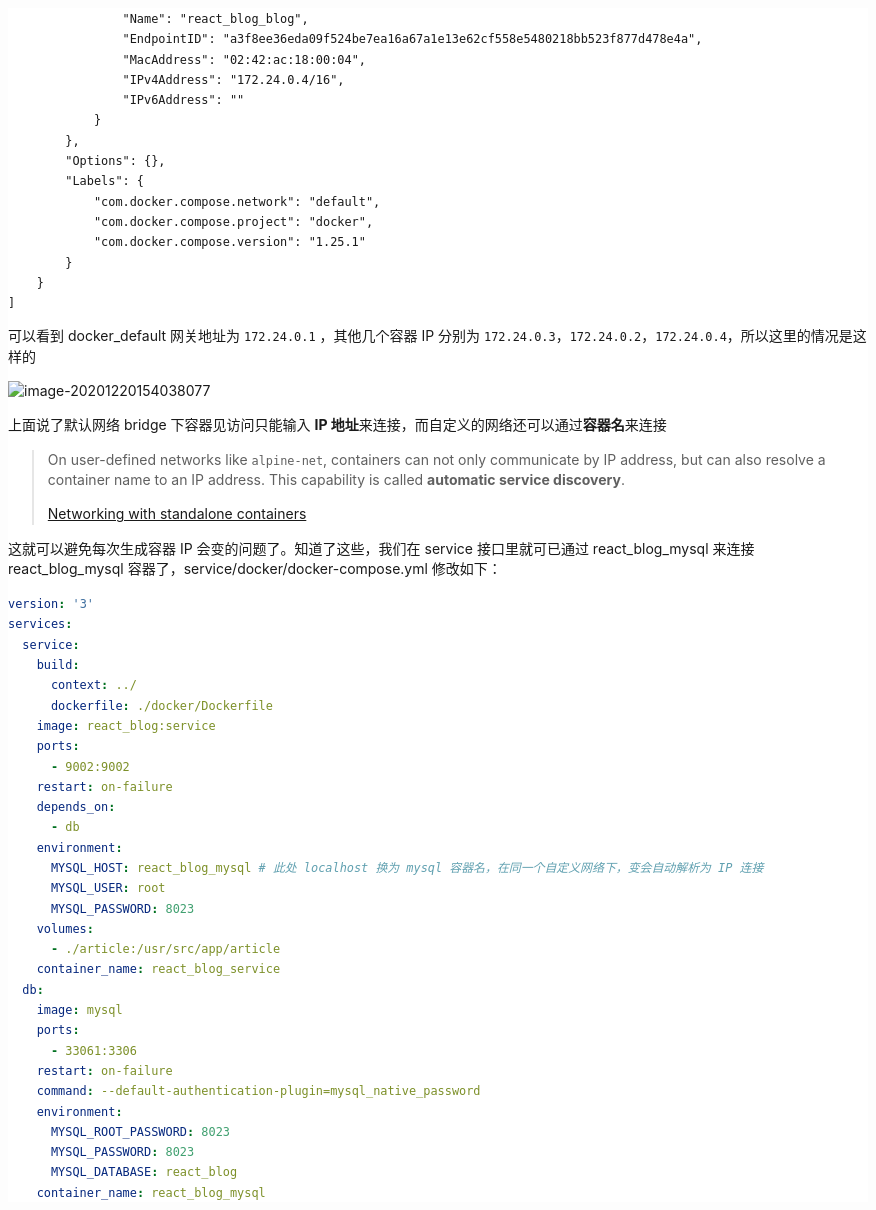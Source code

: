 ```shell
                "Name": "react_blog_blog",
                "EndpointID": "a3f8ee36eda09f524be7ea16a67a1e13e62cf558e5480218bb523f877d478e4a",
                "MacAddress": "02:42:ac:18:00:04",
                "IPv4Address": "172.24.0.4/16",
                "IPv6Address": ""
            }
        },
        "Options": {},
        "Labels": {
            "com.docker.compose.network": "default",
            "com.docker.compose.project": "docker",
            "com.docker.compose.version": "1.25.1"
        }
    }
]
```

可以看到 docker_default 网关地址为 `172.24.0.1` ，其他几个容器 IP 分别为 `172.24.0.3`，`172.24.0.2`，`172.24.0.4`，所以这里的情况是这样的

![image-20201220154038077](https://cloud-images-1255423800.cos.ap-guangzhou.myqcloud.com/Docker-06.png)

上面说了默认网络 bridge 下容器见访问只能输入 **IP 地址**来连接，而自定义的网络还可以通过**容器名**来连接

> On user-defined networks like `alpine-net`, containers can not only communicate by IP address, but can also resolve a container name to an IP address. This capability is called **automatic service discovery**. 
>
> [Networking with standalone containers](https://docs.docker.com/network/network-tutorial-standalone/)

这就可以避免每次生成容器 IP 会变的问题了。知道了这些，我们在 service 接口里就可已通过 react_blog_mysql 来连接 react_blog_mysql 容器了，service/docker/docker-compose.yml 修改如下：

```yaml
version: '3'
services:
  service:
    build:
      context: ../
      dockerfile: ./docker/Dockerfile
    image: react_blog:service
    ports:
      - 9002:9002
    restart: on-failure
    depends_on:
      - db
    environment:
      MYSQL_HOST: react_blog_mysql # 此处 localhost 换为 mysql 容器名，在同一个自定义网络下，变会自动解析为 IP 连接
      MYSQL_USER: root
      MYSQL_PASSWORD: 8023
    volumes:
      - ./article:/usr/src/app/article
    container_name: react_blog_service
  db:
    image: mysql
    ports:
      - 33061:3306
    restart: on-failure
    command: --default-authentication-plugin=mysql_native_password
    environment:
      MYSQL_ROOT_PASSWORD: 8023
      MYSQL_PASSWORD: 8023
      MYSQL_DATABASE: react_blog
    container_name: react_blog_mysql
```